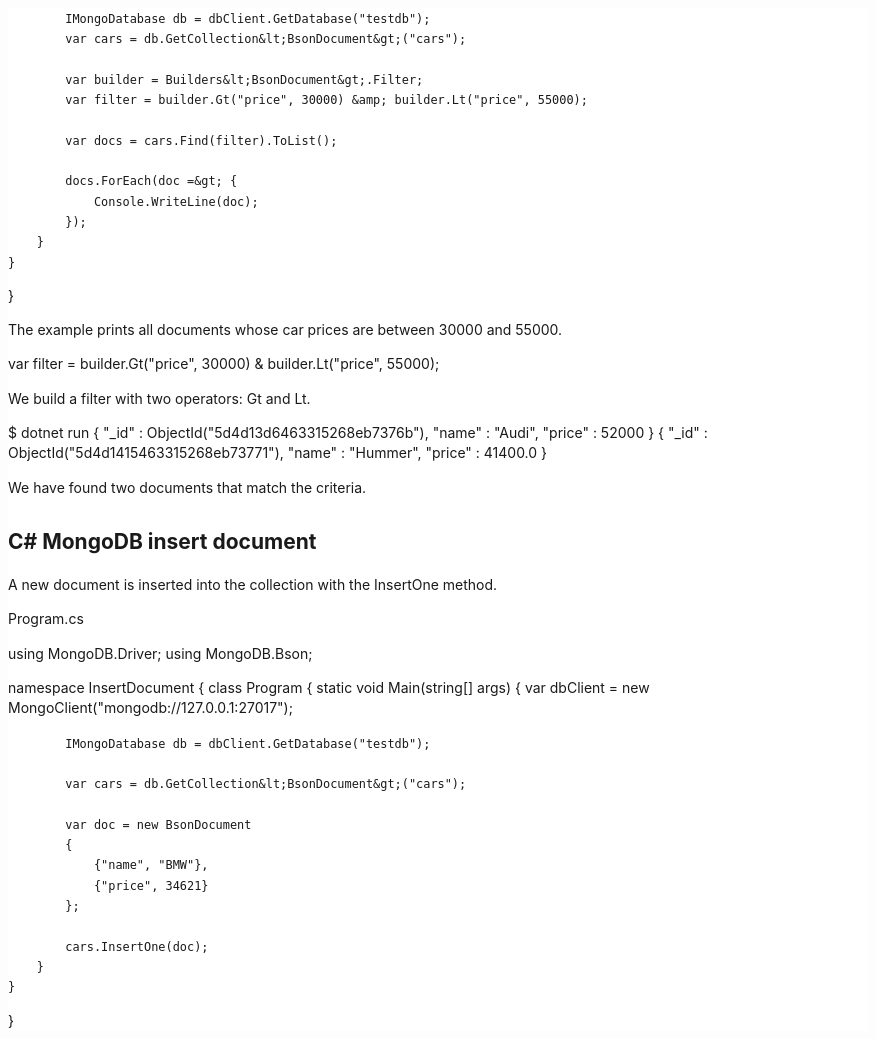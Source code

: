             IMongoDatabase db = dbClient.GetDatabase("testdb");
            var cars = db.GetCollection&lt;BsonDocument&gt;("cars");

            var builder = Builders&lt;BsonDocument&gt;.Filter;
            var filter = builder.Gt("price", 30000) &amp; builder.Lt("price", 55000);

            var docs = cars.Find(filter).ToList();

            docs.ForEach(doc =&gt; {
                Console.WriteLine(doc);
            });
        }
    }
}

The example prints all documents whose car prices are between 30000 and 55000.

var filter = builder.Gt("price", 30000) &amp; builder.Lt("price", 55000);

We build a filter with two operators: Gt and Lt.

$ dotnet run
{ "_id" : ObjectId("5d4d13d6463315268eb7376b"), "name" : "Audi", "price" : 52000 }
{ "_id" : ObjectId("5d4d1415463315268eb73771"), "name" : "Hummer", "price" : 41400.0 }

We have found two documents that match the criteria.

## C# MongoDB insert document

A new document is inserted into the collection with the InsertOne
method.

Program.cs
  

using MongoDB.Driver;
using MongoDB.Bson;

namespace InsertDocument
{
    class Program
    {
        static void Main(string[] args)
        {
            var dbClient = new MongoClient("mongodb://127.0.0.1:27017");

            IMongoDatabase db = dbClient.GetDatabase("testdb");

            var cars = db.GetCollection&lt;BsonDocument&gt;("cars");

            var doc = new BsonDocument
            {
                {"name", "BMW"},
                {"price", 34621}
            };

            cars.InsertOne(doc);
        }
    }
}
